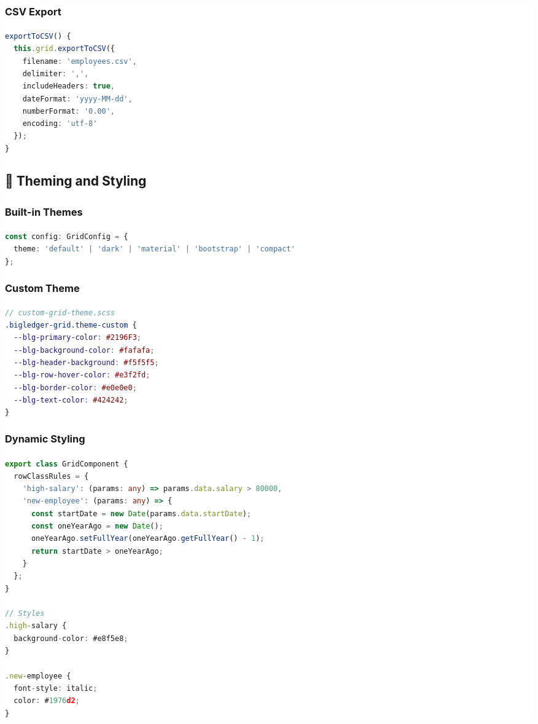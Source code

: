 ```typescript
```

### CSV Export
```typescript
exportToCSV() {
  this.grid.exportToCSV({
    filename: 'employees.csv',
    delimiter: ',',
    includeHeaders: true,
    dateFormat: 'yyyy-MM-dd',
    numberFormat: '0.00',
    encoding: 'utf-8'
  });
}
```

## 🎨 Theming and Styling

### Built-in Themes
```typescript
const config: GridConfig = {
  theme: 'default' | 'dark' | 'material' | 'bootstrap' | 'compact'
};
```

### Custom Theme
```scss
// custom-grid-theme.scss
.bigledger-grid.theme-custom {
  --blg-primary-color: #2196F3;
  --blg-background-color: #fafafa;
  --blg-header-background: #f5f5f5;
  --blg-row-hover-color: #e3f2fd;
  --blg-border-color: #e0e0e0;
  --blg-text-color: #424242;
}
```

### Dynamic Styling
```typescript
export class GridComponent {
  rowClassRules = {
    'high-salary': (params: any) => params.data.salary > 80000,
    'new-employee': (params: any) => {
      const startDate = new Date(params.data.startDate);
      const oneYearAgo = new Date();
      oneYearAgo.setFullYear(oneYearAgo.getFullYear() - 1);
      return startDate > oneYearAgo;
    }
  };
}

// Styles
.high-salary {
  background-color: #e8f5e8;
}

.new-employee {
  font-style: italic;
  color: #1976d2;
}
```

